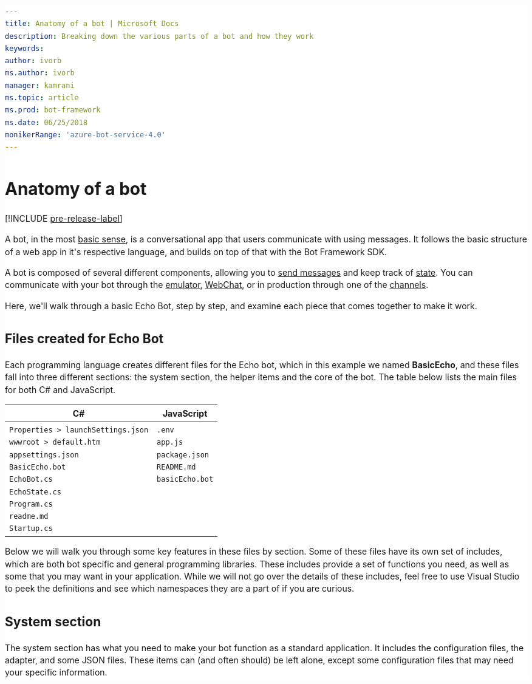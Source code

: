 ```yaml
---
title: Anatomy of a bot | Microsoft Docs
description: Breaking down the various parts of a bot and how they work
keywords: 
author: ivorb
ms.author: ivorb
manager: kamrani
ms.topic: article
ms.prod: bot-framework
ms.date: 06/25/2018
monikerRange: 'azure-bot-service-4.0'
---
```




# Anatomy of a bot

[!INCLUDE [pre-release-label](../includes/pre-release-label.md)]

A bot, in the most [basic sense](bot-builder-basics.md), is a conversational app that users communicate with using messages. It follows the basic structure of a web app in it's respective language, and builds on top of that with the Bot Framework SDK.

A bot is composed of several different components, allowing you to [send messages](./bot-builder-howto-send-messages.md) and keep track of [state](./bot-builder-storage-concept.md). You can communicate with your bot through the [emulator](../bot-service-debug-emulator.md), [WebChat](../bot-service-manage-test-webchat.md), or in production through one of the [channels](bot-concepts.md). 

Here, we'll walk through a basic Echo Bot, step by step, and examine each piece that comes together to make it work.

## Files created for Echo Bot

Each programming language creates different files for the Echo bot, which in this example we named **BasicEcho**, and these files fall into three different sections: the system section, the helper items and the core of the bot. The table below lists the main files for both C# and JavaScript.

| C# | JavaScript |
| --- | --- |
| `Properties > launchSettings.json` <br> `wwwroot > default.htm` <br> `appsettings.json` <br> `BasicEcho.bot` <br> `EchoBot.cs` <br> `EchoState.cs` <br> `Program.cs` <br> `readme.md` <br> `Startup.cs` | `.env` <br> `app.js` <br> `package.json` <br> `README.md` <br> `basicEcho.bot` |

Below we will walk you through some key features in these files by section. Some of these files have its own set of includes, which are both bot specific and general programming libraries. These includes provide a set of functions you need, as well as some that you may want in your application. While we will not go over the details of these includes, feel free to use Visual Studio to peek the definitions and see which namespaces they are a part of if you are curious.

## System section

The system section has what you need to make your bot function as a standard application. It includes the configuration files, the adapter, and some JSON files. These items can (and often should) be left alone, except some configuration files that may need your specific information.
